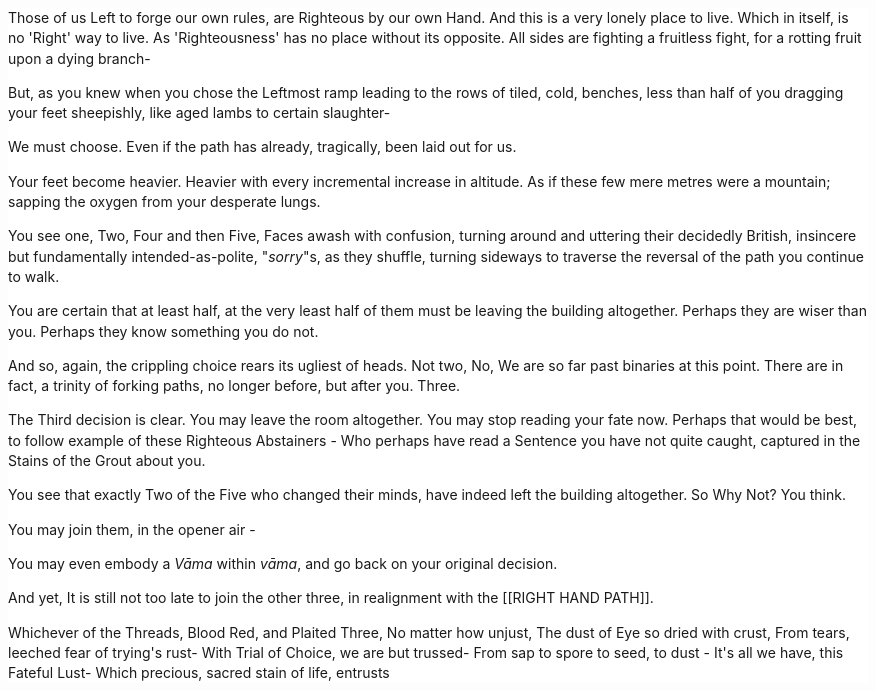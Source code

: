 Those of us Left to forge our own rules, are Righteous by our own Hand. 
And this is a very lonely place to live. Which in itself, is no 'Right' way to live. 
As 'Righteousness' has no place without its opposite.
All sides are fighting a fruitless fight, for a rotting fruit upon a dying branch-

But, as you knew when you chose the Leftmost ramp leading to the rows of tiled, cold, benches, less than half of you dragging your feet sheepishly, like aged lambs to certain slaughter-

We must choose. 
Even if the path has already, tragically, been laid out for us. 

Your feet become heavier. Heavier with every incremental increase in altitude. As if these few mere metres were a mountain; sapping the oxygen from your desperate lungs. 

You see one, 
Two, 
Four and then Five, 
Faces awash with confusion, turning around and uttering their decidedly British, insincere but fundamentally intended-as-polite, "*sorry*"s, as they shuffle, turning sideways to traverse the reversal of the path you continue to walk. 

You are certain that at least half, at the very least half of them must be leaving the building altogether. 
Perhaps they are wiser than you. 
Perhaps they know something you do not. 

And so, again, the crippling choice rears its ugliest of heads.
Not two, No,
We are so far past binaries at this point. 
There are in fact, a trinity of forking paths, no longer before, but after you.
Three. 

The Third decision is clear. 
You may leave the room altogether.
You may stop reading your fate now. 
Perhaps that would be best, to follow example of these Righteous Abstainers -
Who perhaps have read a Sentence you have not quite caught, captured in the Stains of the Grout about you. 

You see that exactly Two of the Five who changed their minds, have indeed left the building altogether. 
So Why Not? You think. 

You may join them, in the opener air - 

You may even embody a *Vāma* within *vāma*, and go back on your original decision. 

And yet,
It is still not too late to join the other three, in realignment with the [[RIGHT HAND PATH]].

Whichever of the Threads, 
Blood Red, and Plaited Three, 
No matter how unjust, 
The dust of Eye so dried with crust,
From tears, leeched fear of trying's rust-
With Trial of Choice, we are but trussed-
From sap to spore to seed, to dust -
It's all we have, this Fateful Lust-
Which precious, sacred stain of life, entrusts 


[^ioiology]: *"Aye, No, 'I'? Oh, I Don't Know Why: I Suppose I Owe It Only To Ioiology"* By Iona Isla O'Miley (III_ERA_i|o)
[^Croen1]: lexDefio: {Collective Noen; Croen} "An *Orchestra* of Microphones"
[^Croen2]: lexDefio: {Collective Noen; Croen} "A *Volume* of Cameras"
[^dro]: [[Observe. Silence.]]
[^y]: Y is a “branch-letter” that stands between vowels and consonants-  between the rocks and the waves. “Y” embodies the threshold of identity. Acting as a consonant (in words like “yellow”) or as a vowel (in words like “fly”). If X and Z are boundary markers, the final edges of structure, then Y is a bridge- forever stuck between two realms.